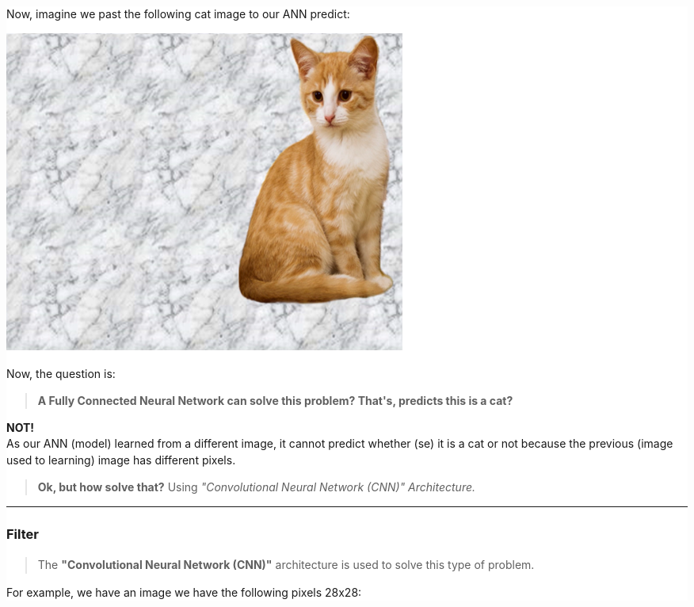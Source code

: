 Now, imagine we past the following cat image to our ANN predict:

![img](images/cnn-02.png)  

Now, the question is:

> **A Fully Connected Neural Network can solve this problem? That's, predicts this is a cat?**

**NOT!**  
As our ANN (model) learned from a different image, it cannot predict whether (se) it is a cat or not because the previous (image used to learning) image has different pixels.

> **Ok, but how solve that?**
> Using *"Convolutional Neural Network (CNN)" Architecture.*










---

<div id="intro-cnn-filter"></div>

### Filter

> The **"Convolutional Neural Network (CNN)"** architecture is used to solve this type of problem.

For example, we have an image we have the following pixels 28x28:

